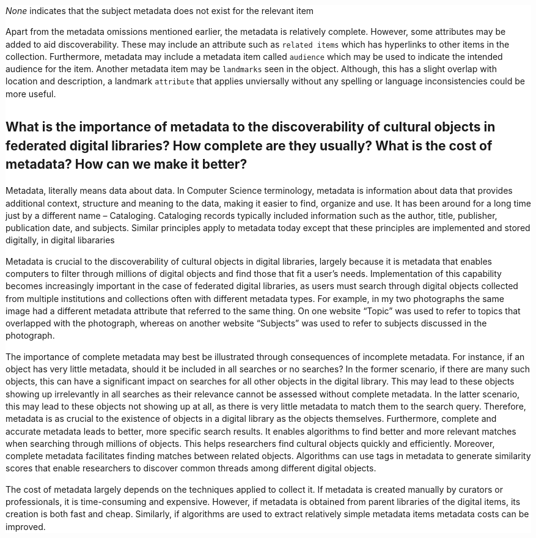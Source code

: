 



_None_ indicates that the subject metadata does not exist for the relevant item

Apart from the metadata omissions mentioned earlier, the metadata is relatively complete. However, some attributes may be added to aid discoverability. These may include an attribute such as `related items` which has hyperlinks to other items in the collection. Furthermore, metadata may include a metadata item called `audience` which may be used to indicate the intended audience for the item. Another metadata item may be `landmarks` seen in the object. Although, this has a slight overlap with location and description, a landmark `attribute` that applies unviersally without any spelling or language inconsistencies could be more useful. 


##  What is the importance of metadata to the discoverability of cultural objects in federated digital libraries?  How complete are they usually? What is the cost of metadata? How can we make it better? 

Metadata, literally means data about data. In Computer Science terminology, metadata is information about data that provides additional context, structure and meaning to the data, making it easier to find, organize and use. It has been around for a long time just by a different name – Cataloging. Cataloging records typically included information such as the author, title, publisher, publication date, and subjects. Similar principles apply to metadata today except that these principles are implemented and stored digitally, in digital libararies

Metadata is crucial to the discoverability of cultural objects in digital libraries, largely because it is metadata that enables computers to filter through millions of digital objects and find those that fit a user’s needs. Implementation of this capability becomes increasingly important in the case of federated digital libraries, as users must search through digital objects collected from multiple institutions and collections often with different metadata types. For example, in my two photographs the same image had a different metadata attribute that referred to the same thing. On one website “Topic” was used to refer to topics that overlapped with the photograph, whereas on another website “Subjects” was used to refer to subjects discussed in the photograph.

The importance of complete metadata may best be illustrated through consequences of incomplete metadata. For instance, if an object has very little metadata, should it be included in all searches or no searches? In the former scenario, if there are many such objects, this can have a significant impact on searches for all other objects in the digital library. This may lead to these objects showing up irrelevantly in all searches as their relevance cannot be assessed without complete metadata. In the latter scenario, this may lead to these objects not showing up at all, as there is very little metadata to match them to the search query. Therefore, metadata is as crucial to the existence of objects in a digital library as the objects themselves. Furthermore, complete and accurate metadata leads to better, more specific search results. It enables algorithms to find better and more relevant matches when searching through millions of objects. This helps researchers find cultural objects quickly and efficiently. Moreover, complete metadata facilitates finding matches between related objects. Algorithms can use tags in metadata to generate similarity scores that enable researchers to discover common threads among different digital objects. 

The cost of metadata largely depends on the techniques applied to collect it. If metadata is created manually by curators or professionals, it is time-consuming and expensive. However, if metadata is obtained from parent libraries of the digital items, its creation is both fast and cheap. Similarly, if algorithms are used to extract relatively simple metadata items metadata costs can be improved. 
